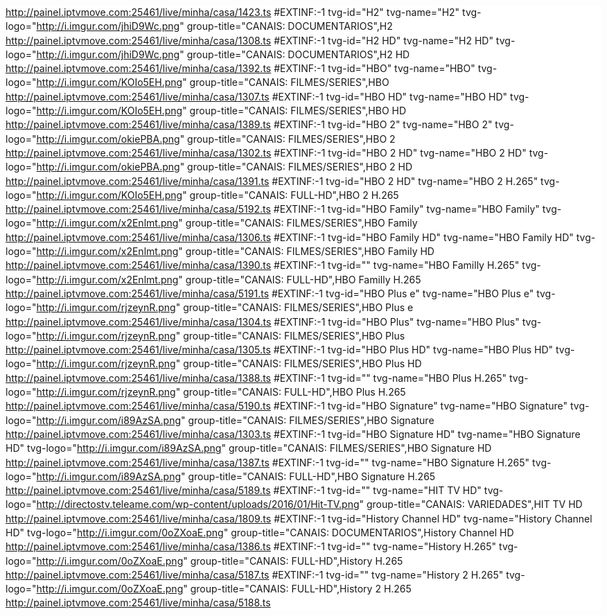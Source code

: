 http://painel.iptvmove.com:25461/live/minha/casa/1423.ts
#EXTINF:-1 tvg-id="H2" tvg-name="H2" tvg-logo="http://i.imgur.com/jhiD9Wc.png" group-title="CANAIS: DOCUMENTARIOS",H2
http://painel.iptvmove.com:25461/live/minha/casa/1308.ts
#EXTINF:-1 tvg-id="H2 HD" tvg-name="H2 HD" tvg-logo="http://i.imgur.com/jhiD9Wc.png" group-title="CANAIS: DOCUMENTARIOS",H2 HD
http://painel.iptvmove.com:25461/live/minha/casa/1392.ts
#EXTINF:-1 tvg-id="HBO" tvg-name="HBO" tvg-logo="http://i.imgur.com/KOIo5EH.png" group-title="CANAIS: FILMES/SERIES",HBO
http://painel.iptvmove.com:25461/live/minha/casa/1307.ts
#EXTINF:-1 tvg-id="HBO HD" tvg-name="HBO HD" tvg-logo="http://i.imgur.com/KOIo5EH.png" group-title="CANAIS: FILMES/SERIES",HBO HD
http://painel.iptvmove.com:25461/live/minha/casa/1389.ts
#EXTINF:-1 tvg-id="HBO 2" tvg-name="HBO 2" tvg-logo="http://i.imgur.com/okiePBA.png" group-title="CANAIS: FILMES/SERIES",HBO 2
http://painel.iptvmove.com:25461/live/minha/casa/1302.ts
#EXTINF:-1 tvg-id="HBO 2 HD" tvg-name="HBO 2 HD" tvg-logo="http://i.imgur.com/okiePBA.png" group-title="CANAIS: FILMES/SERIES",HBO 2 HD
http://painel.iptvmove.com:25461/live/minha/casa/1391.ts
#EXTINF:-1 tvg-id="HBO 2 HD" tvg-name="HBO 2 H.265" tvg-logo="http://i.imgur.com/KOIo5EH.png" group-title="CANAIS: FULL-HD",HBO 2 H.265
http://painel.iptvmove.com:25461/live/minha/casa/5192.ts
#EXTINF:-1 tvg-id="HBO Family" tvg-name="HBO Family" tvg-logo="http://i.imgur.com/x2Enlmt.png" group-title="CANAIS: FILMES/SERIES",HBO Family
http://painel.iptvmove.com:25461/live/minha/casa/1306.ts
#EXTINF:-1 tvg-id="HBO Family HD" tvg-name="HBO Family HD" tvg-logo="http://i.imgur.com/x2Enlmt.png" group-title="CANAIS: FILMES/SERIES",HBO Family HD
http://painel.iptvmove.com:25461/live/minha/casa/1390.ts
#EXTINF:-1 tvg-id="" tvg-name="HBO Familly H.265" tvg-logo="http://i.imgur.com/x2Enlmt.png" group-title="CANAIS: FULL-HD",HBO Familly H.265
http://painel.iptvmove.com:25461/live/minha/casa/5191.ts
#EXTINF:-1 tvg-id="HBO Plus e" tvg-name="HBO Plus e" tvg-logo="http://i.imgur.com/rjzeynR.png" group-title="CANAIS: FILMES/SERIES",HBO Plus e
http://painel.iptvmove.com:25461/live/minha/casa/1304.ts
#EXTINF:-1 tvg-id="HBO Plus" tvg-name="HBO Plus" tvg-logo="http://i.imgur.com/rjzeynR.png" group-title="CANAIS: FILMES/SERIES",HBO Plus
http://painel.iptvmove.com:25461/live/minha/casa/1305.ts
#EXTINF:-1 tvg-id="HBO Plus HD" tvg-name="HBO Plus HD" tvg-logo="http://i.imgur.com/rjzeynR.png" group-title="CANAIS: FILMES/SERIES",HBO Plus HD
http://painel.iptvmove.com:25461/live/minha/casa/1388.ts
#EXTINF:-1 tvg-id="" tvg-name="HBO Plus H.265" tvg-logo="http://i.imgur.com/rjzeynR.png" group-title="CANAIS: FULL-HD",HBO Plus H.265
http://painel.iptvmove.com:25461/live/minha/casa/5190.ts
#EXTINF:-1 tvg-id="HBO Signature" tvg-name="HBO Signature" tvg-logo="http://i.imgur.com/i89AzSA.png" group-title="CANAIS: FILMES/SERIES",HBO Signature
http://painel.iptvmove.com:25461/live/minha/casa/1303.ts
#EXTINF:-1 tvg-id="HBO Signature HD" tvg-name="HBO Signature HD" tvg-logo="http://i.imgur.com/i89AzSA.png" group-title="CANAIS: FILMES/SERIES",HBO Signature HD
http://painel.iptvmove.com:25461/live/minha/casa/1387.ts
#EXTINF:-1 tvg-id="" tvg-name="HBO Signature H.265" tvg-logo="http://i.imgur.com/i89AzSA.png" group-title="CANAIS: FULL-HD",HBO Signature H.265
http://painel.iptvmove.com:25461/live/minha/casa/5189.ts
#EXTINF:-1 tvg-id="" tvg-name="HIT TV HD" tvg-logo="http://directostv.teleame.com/wp-content/uploads/2016/01/Hit-TV.png" group-title="CANAIS: VARIEDADES",HIT TV HD
http://painel.iptvmove.com:25461/live/minha/casa/1809.ts
#EXTINF:-1 tvg-id="History Channel HD" tvg-name="History Channel HD" tvg-logo="http://i.imgur.com/0oZXoaE.png" group-title="CANAIS: DOCUMENTARIOS",History Channel HD
http://painel.iptvmove.com:25461/live/minha/casa/1386.ts
#EXTINF:-1 tvg-id="" tvg-name="History H.265" tvg-logo="http://i.imgur.com/0oZXoaE.png" group-title="CANAIS: FULL-HD",History H.265
http://painel.iptvmove.com:25461/live/minha/casa/5187.ts
#EXTINF:-1 tvg-id="" tvg-name="History 2 H.265" tvg-logo="http://i.imgur.com/0oZXoaE.png" group-title="CANAIS: FULL-HD",History 2 H.265
http://painel.iptvmove.com:25461/live/minha/casa/5188.ts